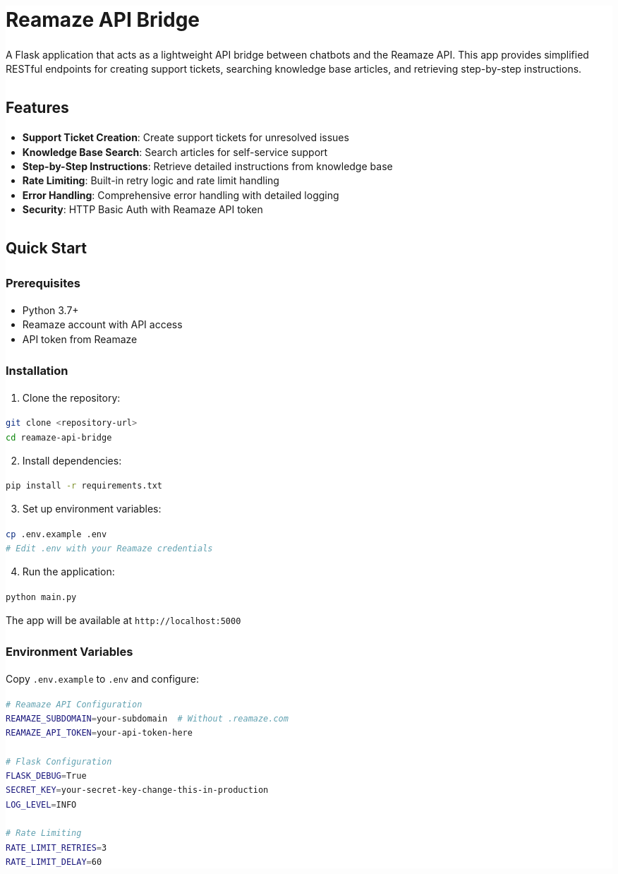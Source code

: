 # Reamaze API Bridge

A Flask application that acts as a lightweight API bridge between chatbots and the Reamaze API. This app provides simplified RESTful endpoints for creating support tickets, searching knowledge base articles, and retrieving step-by-step instructions.

## Features

- **Support Ticket Creation**: Create support tickets for unresolved issues
- **Knowledge Base Search**: Search articles for self-service support
- **Step-by-Step Instructions**: Retrieve detailed instructions from knowledge base
- **Rate Limiting**: Built-in retry logic and rate limit handling
- **Error Handling**: Comprehensive error handling with detailed logging
- **Security**: HTTP Basic Auth with Reamaze API token

## Quick Start

### Prerequisites

- Python 3.7+
- Reamaze account with API access
- API token from Reamaze

### Installation

1. Clone the repository:
```bash
git clone <repository-url>
cd reamaze-api-bridge
```

2. Install dependencies:
```bash
pip install -r requirements.txt
```

3. Set up environment variables:
```bash
cp .env.example .env
# Edit .env with your Reamaze credentials
```

4. Run the application:
```bash
python main.py
```

The app will be available at `http://localhost:5000`

### Environment Variables

Copy `.env.example` to `.env` and configure:

```bash
# Reamaze API Configuration
REAMAZE_SUBDOMAIN=your-subdomain  # Without .reamaze.com
REAMAZE_API_TOKEN=your-api-token-here

# Flask Configuration
FLASK_DEBUG=True
SECRET_KEY=your-secret-key-change-this-in-production
LOG_LEVEL=INFO

# Rate Limiting
RATE_LIMIT_RETRIES=3
RATE_LIMIT_DELAY=60
```
